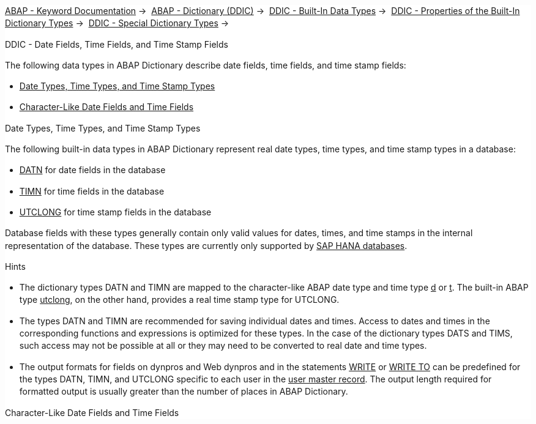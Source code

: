 [ABAP - Keyword Documentation](https://help.sap.com/doc/abapdocu_755_index_htm/7.55/en-US/abenabap.htm) →  [ABAP - Dictionary (DDIC)](https://help.sap.com/doc/abapdocu_755_index_htm/7.55/en-US/abenabap_dictionary.htm) →  [DDIC - Built-In Data Types](https://help.sap.com/doc/abapdocu_755_index_htm/7.55/en-US/abenddic_builtin_types_intro.htm) →  [DDIC - Properties of the Built-In Dictionary Types](https://help.sap.com/doc/abapdocu_755_index_htm/7.55/en-US/abenddic_builtin_types_prop.htm) →  [DDIC - Special Dictionary Types](https://help.sap.com/doc/abapdocu_755_index_htm/7.55/en-US/abenddic_builtin_types_special.htm) → 

DDIC - Date Fields, Time Fields, and Time Stamp Fields

The following data types in ABAP Dictionary describe date fields, time fields, and time stamp fields:

-   [Date Types, Time Types, and Time Stamp Types](#@@ITOC@@ABENDDIC_DATE_TIME_TYPES_1)

-   [Character-Like Date Fields and Time Fields](#@@ITOC@@ABENDDIC_DATE_TIME_TYPES_2)

Date Types, Time Types, and Time Stamp Types

The following built-in data types in ABAP Dictionary represent real date types, time types, and time stamp types in a database:

-   [DATN](https://help.sap.com/doc/abapdocu_755_index_htm/7.55/en-US/abenddic_builtin_types.htm) for date fields in the database

-   [TIMN](https://help.sap.com/doc/abapdocu_755_index_htm/7.55/en-US/abenddic_builtin_types.htm) for time fields in the database

-   [UTCLONG](https://help.sap.com/doc/abapdocu_755_index_htm/7.55/en-US/abenddic_builtin_types.htm) for time stamp fields in the database

Database fields with these types generally contain only valid values for dates, times, and time stamps in the internal representation of the database. These types are currently only supported by [SAP HANA databases](https://help.sap.com/doc/abapdocu_755_index_htm/7.55/en-US/abenhana_database_glosry.htm "Glossary Entry").

Hints

-   The dictionary types DATN and TIMN are mapped to the character-like ABAP date type and time type [d](https://help.sap.com/doc/abapdocu_755_index_htm/7.55/en-US/abenbuiltin_types_date_time.htm) or [t](https://help.sap.com/doc/abapdocu_755_index_htm/7.55/en-US/abenbuiltin_types_date_time.htm). The built-in ABAP type [utclong](https://help.sap.com/doc/abapdocu_755_index_htm/7.55/en-US/abenbuiltin_types_date_time.htm), on the other hand, provides a real time stamp type for UTCLONG.

-   The types DATN and TIMN are recommended for saving individual dates and times. Access to dates and times in the corresponding functions and expressions is optimized for these types. In the case of the dictionary types DATS and TIMS, such access may not be possible at all or they may need to be converted to real date and time types.

-   The output formats for fields on dynpros and Web dynpros and in the statements [WRITE](https://help.sap.com/doc/abapdocu_755_index_htm/7.55/en-US/abapwrite-.htm) or [WRITE TO](https://help.sap.com/doc/abapdocu_755_index_htm/7.55/en-US/abapwrite_to.htm) can be predefined for the types DATN, TIMN, and UTCLONG specific to each user in the [user master record](https://help.sap.com/doc/abapdocu_755_index_htm/7.55/en-US/abenuser_master_record_glosry.htm "Glossary Entry"). The output length required for formatted output is usually greater than the number of places in ABAP Dictionary.

Character-Like Date Fields and Time Fields
